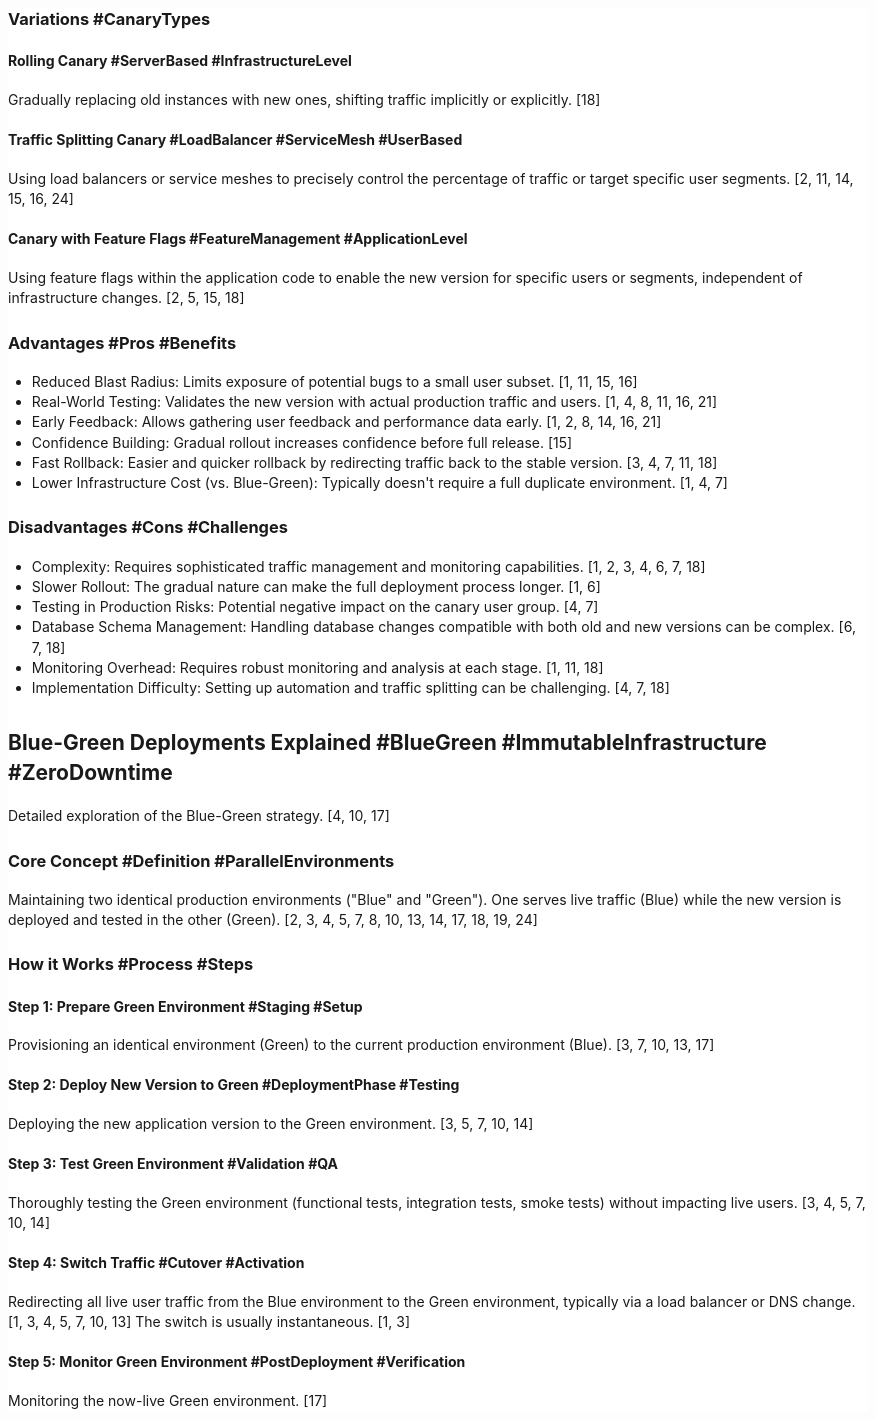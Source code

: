 ### Variations #CanaryTypes
#### Rolling Canary #ServerBased #InfrastructureLevel
Gradually replacing old instances with new ones, shifting traffic implicitly or explicitly. [18]
#### Traffic Splitting Canary #LoadBalancer #ServiceMesh #UserBased
Using load balancers or service meshes to precisely control the percentage of traffic or target specific user segments. [2, 11, 14, 15, 16, 24]
#### Canary with Feature Flags #FeatureManagement #ApplicationLevel
Using feature flags within the application code to enable the new version for specific users or segments, independent of infrastructure changes. [2, 5, 15, 18]
### Advantages #Pros #Benefits
*   Reduced Blast Radius: Limits exposure of potential bugs to a small user subset. [1, 11, 15, 16]
*   Real-World Testing: Validates the new version with actual production traffic and users. [1, 4, 8, 11, 16, 21]
*   Early Feedback: Allows gathering user feedback and performance data early. [1, 2, 8, 14, 16, 21]
*   Confidence Building: Gradual rollout increases confidence before full release. [15]
*   Fast Rollback: Easier and quicker rollback by redirecting traffic back to the stable version. [3, 4, 7, 11, 18]
*   Lower Infrastructure Cost (vs. Blue-Green): Typically doesn't require a full duplicate environment. [1, 4, 7]
### Disadvantages #Cons #Challenges
*   Complexity: Requires sophisticated traffic management and monitoring capabilities. [1, 2, 3, 4, 6, 7, 18]
*   Slower Rollout: The gradual nature can make the full deployment process longer. [1, 6]
*   Testing in Production Risks: Potential negative impact on the canary user group. [4, 7]
*   Database Schema Management: Handling database changes compatible with both old and new versions can be complex. [6, 7, 18]
*   Monitoring Overhead: Requires robust monitoring and analysis at each stage. [1, 11, 18]
*   Implementation Difficulty: Setting up automation and traffic splitting can be challenging. [4, 7, 18]

## Blue-Green Deployments Explained #BlueGreen #ImmutableInfrastructure #ZeroDowntime
Detailed exploration of the Blue-Green strategy. [4, 10, 17]
### Core Concept #Definition #ParallelEnvironments
Maintaining two identical production environments ("Blue" and "Green"). One serves live traffic (Blue) while the new version is deployed and tested in the other (Green). [2, 3, 4, 5, 7, 8, 10, 13, 14, 17, 18, 19, 24]
### How it Works #Process #Steps
#### Step 1: Prepare Green Environment #Staging #Setup
Provisioning an identical environment (Green) to the current production environment (Blue). [3, 7, 10, 13, 17]
#### Step 2: Deploy New Version to Green #DeploymentPhase #Testing
Deploying the new application version to the Green environment. [3, 5, 7, 10, 14]
#### Step 3: Test Green Environment #Validation #QA
Thoroughly testing the Green environment (functional tests, integration tests, smoke tests) without impacting live users. [3, 4, 5, 7, 10, 14]
#### Step 4: Switch Traffic #Cutover #Activation
Redirecting all live user traffic from the Blue environment to the Green environment, typically via a load balancer or DNS change. [1, 3, 4, 5, 7, 10, 13] The switch is usually instantaneous. [1, 3]
#### Step 5: Monitor Green Environment #PostDeployment #Verification
Monitoring the now-live Green environment. [17]